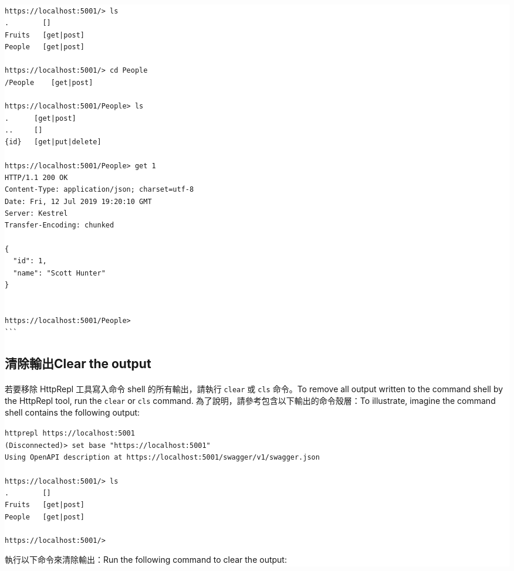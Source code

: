     https://localhost:5001/> ls
    .        []
    Fruits   [get|post]
    People   [get|post]
    
    https://localhost:5001/> cd People
    /People    [get|post]
    
    https://localhost:5001/People> ls
    .      [get|post]
    ..     []
    {id}   [get|put|delete]
    
    https://localhost:5001/People> get 1
    HTTP/1.1 200 OK
    Content-Type: application/json; charset=utf-8
    Date: Fri, 12 Jul 2019 19:20:10 GMT
    Server: Kestrel
    Transfer-Encoding: chunked
    
    {
      "id": 1,
      "name": "Scott Hunter"
    }
    
    
    https://localhost:5001/People>
    ```

## <a name="clear-the-output"></a><span data-ttu-id="ef8e3-366">清除輸出</span><span class="sxs-lookup"><span data-stu-id="ef8e3-366">Clear the output</span></span>

<span data-ttu-id="ef8e3-367">若要移除 HttpRepl 工具寫入命令 shell 的所有輸出，請執行 `clear` 或 `cls` 命令。</span><span class="sxs-lookup"><span data-stu-id="ef8e3-367">To remove all output written to the command shell by the HttpRepl tool, run the `clear` or `cls` command.</span></span> <span data-ttu-id="ef8e3-368">為了說明，請參考包含以下輸出的命令殼層：</span><span class="sxs-lookup"><span data-stu-id="ef8e3-368">To illustrate, imagine the command shell contains the following output:</span></span>

```console
httprepl https://localhost:5001
(Disconnected)> set base "https://localhost:5001"
Using OpenAPI description at https://localhost:5001/swagger/v1/swagger.json

https://localhost:5001/> ls
.        []
Fruits   [get|post]
People   [get|post]

https://localhost:5001/>
```

<span data-ttu-id="ef8e3-369">執行以下命令來清除輸出：</span><span class="sxs-lookup"><span data-stu-id="ef8e3-369">Run the following command to clear the output:</span></span>
